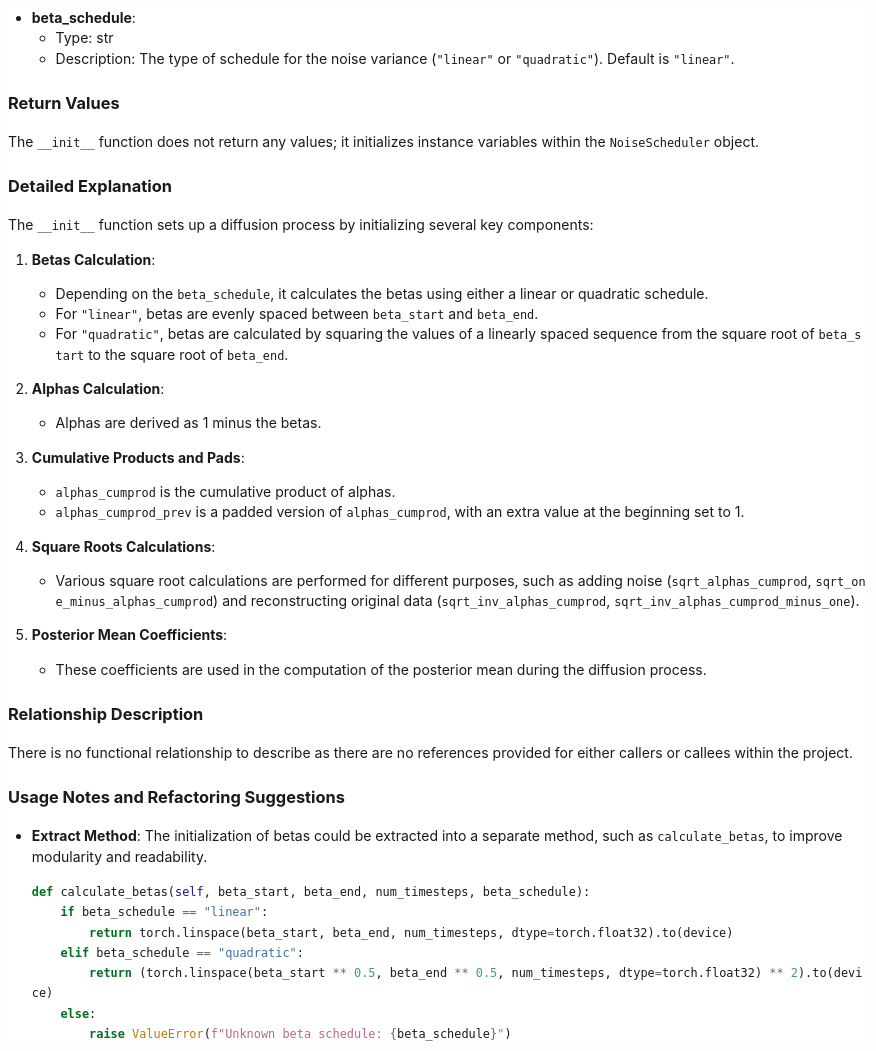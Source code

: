 - **beta_schedule**: 
  - Type: str
  - Description: The type of schedule for the noise variance (`"linear"` or `"quadratic"`). Default is `"linear"`.

### Return Values

The `__init__` function does not return any values; it initializes instance variables within the `NoiseScheduler` object.

### Detailed Explanation

The `__init__` function sets up a diffusion process by initializing several key components:

1. **Betas Calculation**:
   - Depending on the `beta_schedule`, it calculates the betas using either a linear or quadratic schedule.
   - For `"linear"`, betas are evenly spaced between `beta_start` and `beta_end`.
   - For `"quadratic"`, betas are calculated by squaring the values of a linearly spaced sequence from the square root of `beta_start` to the square root of `beta_end`.

2. **Alphas Calculation**:
   - Alphas are derived as 1 minus the betas.

3. **Cumulative Products and Pads**:
   - `alphas_cumprod` is the cumulative product of alphas.
   - `alphas_cumprod_prev` is a padded version of `alphas_cumprod`, with an extra value at the beginning set to 1.

4. **Square Roots Calculations**:
   - Various square root calculations are performed for different purposes, such as adding noise (`sqrt_alphas_cumprod`, `sqrt_one_minus_alphas_cumprod`) and reconstructing original data (`sqrt_inv_alphas_cumprod`, `sqrt_inv_alphas_cumprod_minus_one`).

5. **Posterior Mean Coefficients**:
   - These coefficients are used in the computation of the posterior mean during the diffusion process.

### Relationship Description

There is no functional relationship to describe as there are no references provided for either callers or callees within the project.

### Usage Notes and Refactoring Suggestions

- **Extract Method**: The initialization of betas could be extracted into a separate method, such as `calculate_betas`, to improve modularity and readability.
  
  ```python
  def calculate_betas(self, beta_start, beta_end, num_timesteps, beta_schedule):
      if beta_schedule == "linear":
          return torch.linspace(beta_start, beta_end, num_timesteps, dtype=torch.float32).to(device)
      elif beta_schedule == "quadratic":
          return (torch.linspace(beta_start ** 0.5, beta_end ** 0.5, num_timesteps, dtype=torch.float32) ** 2).to(device)
      else:
          raise ValueError(f"Unknown beta schedule: {beta_schedule}")
  ```
